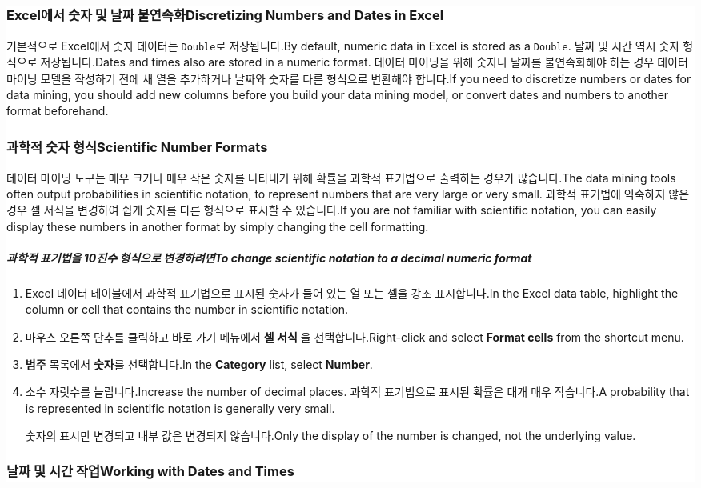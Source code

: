 ### <a name="discretizing-numbers-and-dates-in-excel"></a><span data-ttu-id="6e574-191">Excel에서 숫자 및 날짜 불연속화</span><span class="sxs-lookup"><span data-stu-id="6e574-191">Discretizing Numbers and Dates in Excel</span></span>  
 <span data-ttu-id="6e574-192">기본적으로 Excel에서 숫자 데이터는 `Double`로 저장됩니다.</span><span class="sxs-lookup"><span data-stu-id="6e574-192">By default, numeric data in Excel is stored as a `Double`.</span></span> <span data-ttu-id="6e574-193">날짜 및 시간 역시 숫자 형식으로 저장됩니다.</span><span class="sxs-lookup"><span data-stu-id="6e574-193">Dates and times also are stored in a numeric format.</span></span> <span data-ttu-id="6e574-194">데이터 마이닝을 위해 숫자나 날짜를 불연속화해야 하는 경우 데이터 마이닝 모델을 작성하기 전에 새 열을 추가하거나 날짜와 숫자를 다른 형식으로 변환해야 합니다.</span><span class="sxs-lookup"><span data-stu-id="6e574-194">If you need to discretize numbers or dates for data mining, you should add new columns before you build your data mining model, or convert dates and numbers to another format beforehand.</span></span>  
  
### <a name="scientific-number-formats"></a><span data-ttu-id="6e574-195">과학적 숫자 형식</span><span class="sxs-lookup"><span data-stu-id="6e574-195">Scientific Number Formats</span></span>  
 <span data-ttu-id="6e574-196">데이터 마이닝 도구는 매우 크거나 매우 작은 숫자를 나타내기 위해 확률을 과학적 표기법으로 출력하는 경우가 많습니다.</span><span class="sxs-lookup"><span data-stu-id="6e574-196">The data mining tools often output probabilities in scientific notation, to represent numbers that are very large or very small.</span></span> <span data-ttu-id="6e574-197">과학적 표기법에 익숙하지 않은 경우 셀 서식을 변경하여 쉽게 숫자를 다른 형식으로 표시할 수 있습니다.</span><span class="sxs-lookup"><span data-stu-id="6e574-197">If you are not familiar with scientific notation, you can easily display these numbers in another format by simply changing the cell formatting.</span></span>  
  
##### <a name="to-change-scientific-notation-to-a-decimal-numeric-format"></a><span data-ttu-id="6e574-198">과학적 표기법을 10진수 형식으로 변경하려면</span><span class="sxs-lookup"><span data-stu-id="6e574-198">To change scientific notation to a decimal numeric format</span></span>  
  
1.  <span data-ttu-id="6e574-199">Excel 데이터 테이블에서 과학적 표기법으로 표시된 숫자가 들어 있는 열 또는 셀을 강조 표시합니다.</span><span class="sxs-lookup"><span data-stu-id="6e574-199">In the Excel data table, highlight the column or cell that contains the number in scientific notation.</span></span>  
  
2.  <span data-ttu-id="6e574-200">마우스 오른쪽 단추를 클릭하고 바로 가기 메뉴에서 **셀 서식** 을 선택합니다.</span><span class="sxs-lookup"><span data-stu-id="6e574-200">Right-click and select **Format cells** from the shortcut menu.</span></span>  
  
3.  <span data-ttu-id="6e574-201">**범주** 목록에서 **숫자**를 선택합니다.</span><span class="sxs-lookup"><span data-stu-id="6e574-201">In the **Category** list, select **Number**.</span></span>  
  
4.  <span data-ttu-id="6e574-202">소수 자릿수를 늘립니다.</span><span class="sxs-lookup"><span data-stu-id="6e574-202">Increase the number of decimal places.</span></span> <span data-ttu-id="6e574-203">과학적 표기법으로 표시된 확률은 대개 매우 작습니다.</span><span class="sxs-lookup"><span data-stu-id="6e574-203">A probability that is represented in scientific notation is generally very small.</span></span>  
  
     <span data-ttu-id="6e574-204">숫자의 표시만 변경되고 내부 값은 변경되지 않습니다.</span><span class="sxs-lookup"><span data-stu-id="6e574-204">Only the display of the number is changed, not the underlying value.</span></span>  
  
### <a name="working-with-dates-and-times"></a><span data-ttu-id="6e574-205">날짜 및 시간 작업</span><span class="sxs-lookup"><span data-stu-id="6e574-205">Working with Dates and Times</span></span>  